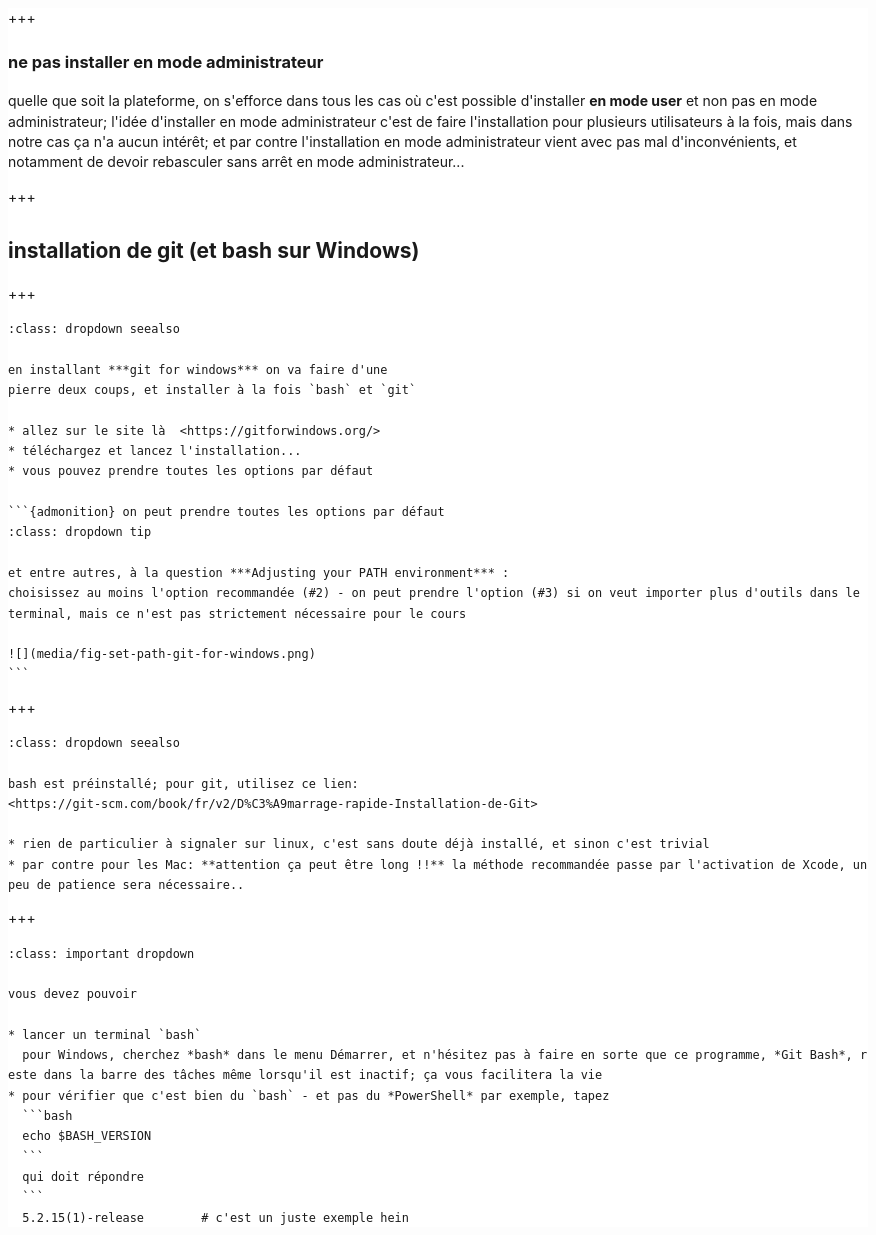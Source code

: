 +++

### ne pas installer en mode administrateur

quelle que soit la plateforme, on s'efforce dans tous les cas où c'est possible d'installer **en mode user** et non pas en mode administrateur; l'idée d'installer en mode administrateur c'est de faire l'installation pour plusieurs utilisateurs à la fois, mais dans notre cas ça n'a aucun intérêt; et par contre l'installation en mode administrateur vient avec pas mal d'inconvénients, et notamment de devoir rebasculer sans arrêt en mode administrateur...

+++

## installation de git (et bash sur Windows)

+++

````{admonition} Windows
:class: dropdown seealso

en installant ***git for windows*** on va faire d'une
pierre deux coups, et installer à la fois `bash` et `git`

* allez sur le site là  <https://gitforwindows.org/>
* téléchargez et lancez l'installation...
* vous pouvez prendre toutes les options par défaut

```{admonition} on peut prendre toutes les options par défaut
:class: dropdown tip

et entre autres, à la question ***Adjusting your PATH environment*** :  
choisissez au moins l'option recommandée (#2) - on peut prendre l'option (#3) si on veut importer plus d'outils dans le terminal, mais ce n'est pas strictement nécessaire pour le cours

![](media/fig-set-path-git-for-windows.png)
```
````

+++

````{admonition} Mac et Linux
:class: dropdown seealso

bash est préinstallé; pour git, utilisez ce lien:  
<https://git-scm.com/book/fr/v2/D%C3%A9marrage-rapide-Installation-de-Git>

* rien de particulier à signaler sur linux, c'est sans doute déjà installé, et sinon c'est trivial
* par contre pour les Mac: **attention ça peut être long !!** la méthode recommandée passe par l'activation de Xcode, un peu de patience sera nécessaire..
````

+++

````{admonition} on vérifie bash et git
:class: important dropdown

vous devez pouvoir

* lancer un terminal `bash`  
  pour Windows, cherchez *bash* dans le menu Démarrer, et n'hésitez pas à faire en sorte que ce programme, *Git Bash*, reste dans la barre des tâches même lorsqu'il est inactif; ça vous facilitera la vie
* pour vérifier que c'est bien du `bash` - et pas du *PowerShell* par exemple, tapez
  ```bash
  echo $BASH_VERSION
  ```
  qui doit répondre
  ```
  5.2.15(1)-release        # c'est un juste exemple hein
````